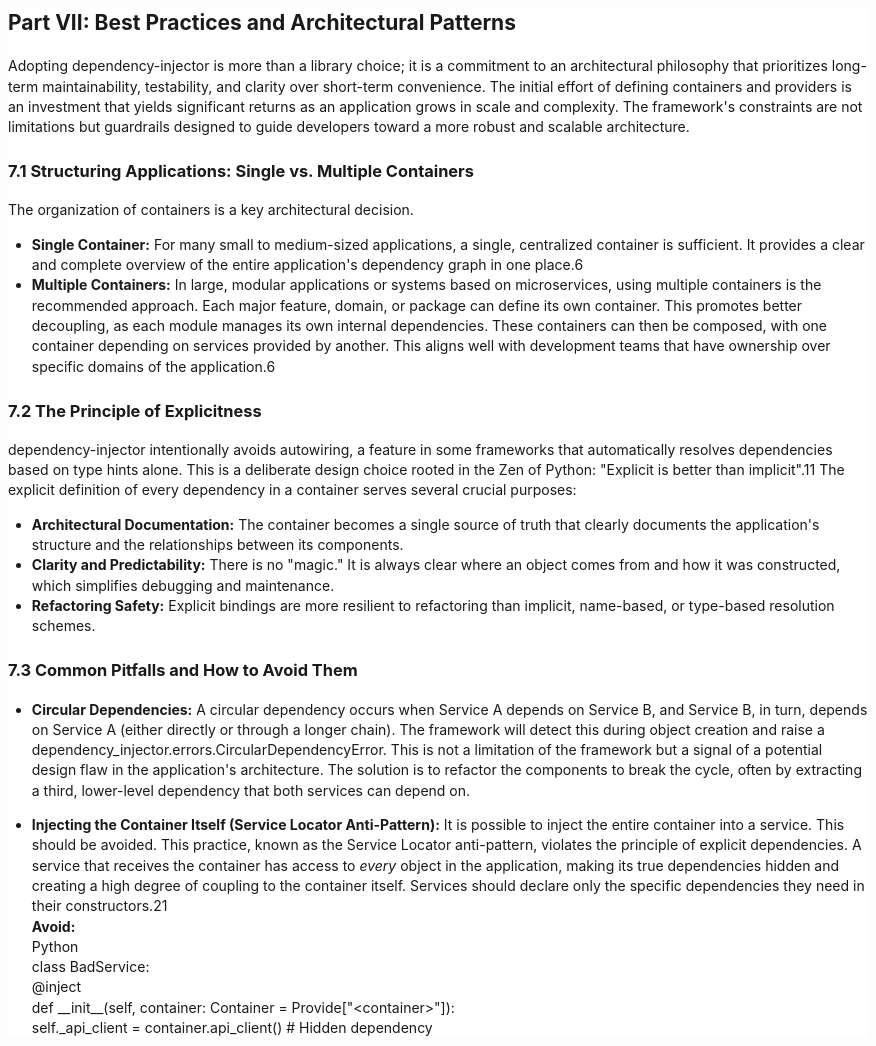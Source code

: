 ## **Part VII: Best Practices and Architectural Patterns**

Adopting dependency-injector is more than a library choice; it is a commitment to an architectural philosophy that prioritizes long-term maintainability, testability, and clarity over short-term convenience. The initial effort of defining containers and providers is an investment that yields significant returns as an application grows in scale and complexity. The framework's constraints are not limitations but guardrails designed to guide developers toward a more robust and scalable architecture.

### **7.1 Structuring Applications: Single vs. Multiple Containers**

The organization of containers is a key architectural decision.

- **Single Container:** For many small to medium-sized applications, a single, centralized container is sufficient. It provides a clear and complete overview of the entire application's dependency graph in one place.6
- **Multiple Containers:** In large, modular applications or systems based on microservices, using multiple containers is the recommended approach. Each major feature, domain, or package can define its own container. This promotes better decoupling, as each module manages its own internal dependencies. These containers can then be composed, with one container depending on services provided by another. This aligns well with development teams that have ownership over specific domains of the application.6

### **7.2 The Principle of Explicitness**

dependency-injector intentionally avoids autowiring, a feature in some frameworks that automatically resolves dependencies based on type hints alone. This is a deliberate design choice rooted in the Zen of Python: "Explicit is better than implicit".11 The explicit definition of every dependency in a container serves several crucial purposes:

- **Architectural Documentation:** The container becomes a single source of truth that clearly documents the application's structure and the relationships between its components.
- **Clarity and Predictability:** There is no "magic." It is always clear where an object comes from and how it was constructed, which simplifies debugging and maintenance.
- **Refactoring Safety:** Explicit bindings are more resilient to refactoring than implicit, name-based, or type-based resolution schemes.

### **7.3 Common Pitfalls and How to Avoid Them**

- **Circular Dependencies:** A circular dependency occurs when Service A depends on Service B, and Service B, in turn, depends on Service A (either directly or through a longer chain). The framework will detect this during object creation and raise a dependency_injector.errors.CircularDependencyError. This is not a limitation of the framework but a signal of a potential design flaw in the application's architecture. The solution is to refactor the components to break the cycle, often by extracting a third, lower-level dependency that both services can depend on.

- **Injecting the Container Itself (Service Locator Anti-Pattern):** It is possible to inject the entire container into a service. This should be avoided. This practice, known as the Service Locator anti-pattern, violates the principle of explicit dependencies. A service that receives the container has access to *every* object in the application, making its true dependencies hidden and creating a high degree of coupling to the container itself. Services should declare only the specific dependencies they need in their constructors.21\
  **Avoid:**\
  Python\
  class BadService:\
  @inject\
  def \_\_init\_\_(self, container: Container = Provide["\<container>"]):\
  self.\_api_client = container.api_client() # Hidden dependency
